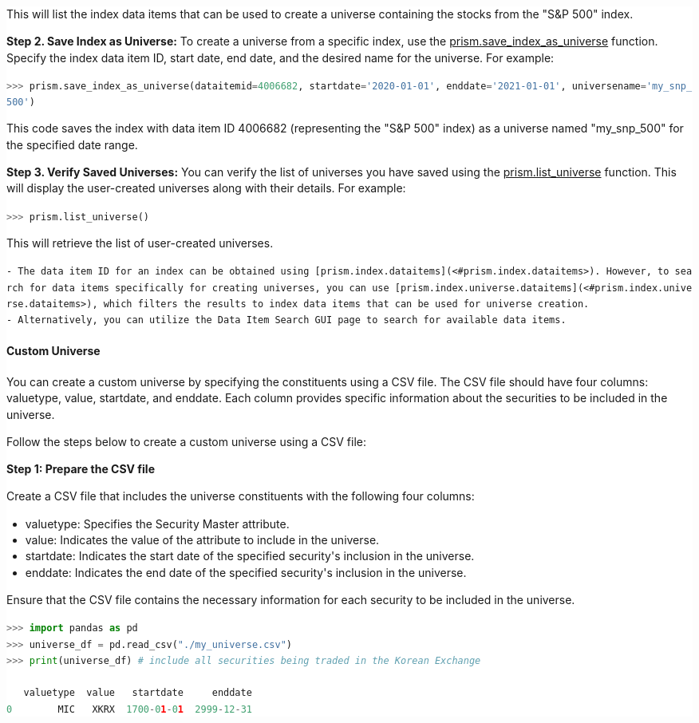 This will list the index data items that can be used to create a universe containing the stocks from the "S&P 500" index.

**Step 2. Save Index as Universe:**
To create a universe from a specific index, use the [prism.save_index_as_universe](<#prism.save_index_as_universe>) function. Specify the index data item ID, start date, end date, and the desired name for the universe. For example:

```python
>>> prism.save_index_as_universe(dataitemid=4006682, startdate='2020-01-01', enddate='2021-01-01', universename='my_snp_500')
```

This code saves the index with data item ID 4006682 (representing the "S&P 500" index) as a universe named "my_snp_500" for the specified date range.

**Step 3. Verify Saved Universes:**
You can verify the list of universes you have saved using the [prism.list_universe](<#prism.list_universe>) function. This will display the user-created universes along with their details. For example:

```python
>>> prism.list_universe()
```

This will retrieve the list of user-created universes.

```{note}
- The data item ID for an index can be obtained using [prism.index.dataitems](<#prism.index.dataitems>). However, to search for data items specifically for creating universes, you can use [prism.index.universe.dataitems](<#prism.index.universe.dataitems>), which filters the results to index data items that can be used for universe creation.
- Alternatively, you can utilize the Data Item Search GUI page to search for available data items.
```


#### Custom Universe

You can create a custom universe by specifying the constituents using a CSV file. The CSV file should have four columns: valuetype, value, startdate, and enddate. Each column provides specific information about the securities to be included in the universe.

Follow the steps below to create a custom universe using a CSV file:

**Step 1: Prepare the CSV file**

Create a CSV file that includes the universe constituents with the following four columns:

- valuetype: Specifies the Security Master attribute.
- value: Indicates the value of the attribute to include in the universe.
- startdate: Indicates the start date of the specified security's inclusion in the universe.
- enddate: Indicates the end date of the specified security's inclusion in the universe.

Ensure that the CSV file contains the necessary information for each security to be included in the universe.

```python
>>> import pandas as pd
>>> universe_df = pd.read_csv("./my_universe.csv")
>>> print(universe_df) # include all securities being traded in the Korean Exchange

   valuetype  value   startdate     enddate
0        MIC   XKRX  1700-01-01  2999-12-31
```
